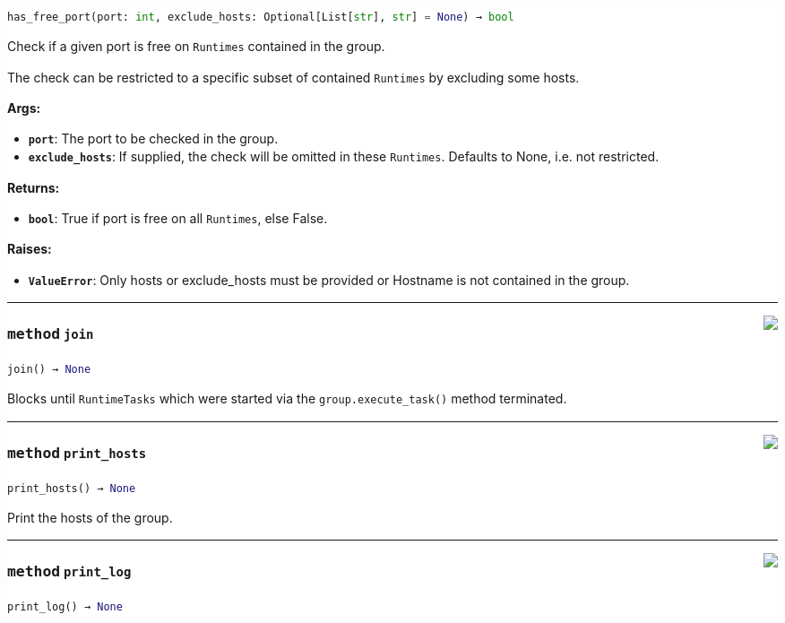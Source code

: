 ```python
has_free_port(port: int, exclude_hosts: Optional[List[str], str] = None) → bool
```

Check if a given port is free on `Runtimes` contained in the group. 

The check can be restricted to a specific subset of contained `Runtimes` by excluding some hosts. 



**Args:**
 
 - <b>`port`</b>:  The port to be checked in the group. 
 - <b>`exclude_hosts`</b>:  If supplied, the check will be omitted in these `Runtimes`. Defaults to None, i.e. not  restricted. 



**Returns:**
 
 - <b>`bool`</b>:  True if port is free on all `Runtimes`, else False. 



**Raises:**
 
 - <b>`ValueError`</b>:  Only hosts or exclude_hosts must be provided or Hostname is  not contained in the group. 

---

<a href="https://github.com/ai-chain/lazycluster/blob/main/src/lazycluster/runtime_mgmt.py#L590"><img align="right" style="float:right;" src="https://img.shields.io/badge/-source-cccccc?style=flat-square"></a>

### <kbd>method</kbd> `join`

```python
join() → None
```

Blocks until `RuntimeTasks` which were started via the `group.execute_task()` method terminated. 

---

<a href="https://github.com/ai-chain/lazycluster/blob/main/src/lazycluster/runtime_mgmt.py#L219"><img align="right" style="float:right;" src="https://img.shields.io/badge/-source-cccccc?style=flat-square"></a>

### <kbd>method</kbd> `print_hosts`

```python
print_hosts() → None
```

Print the hosts of the group. 

---

<a href="https://github.com/ai-chain/lazycluster/blob/main/src/lazycluster/runtime_mgmt.py#L598"><img align="right" style="float:right;" src="https://img.shields.io/badge/-source-cccccc?style=flat-square"></a>

### <kbd>method</kbd> `print_log`

```python
print_log() → None
```
